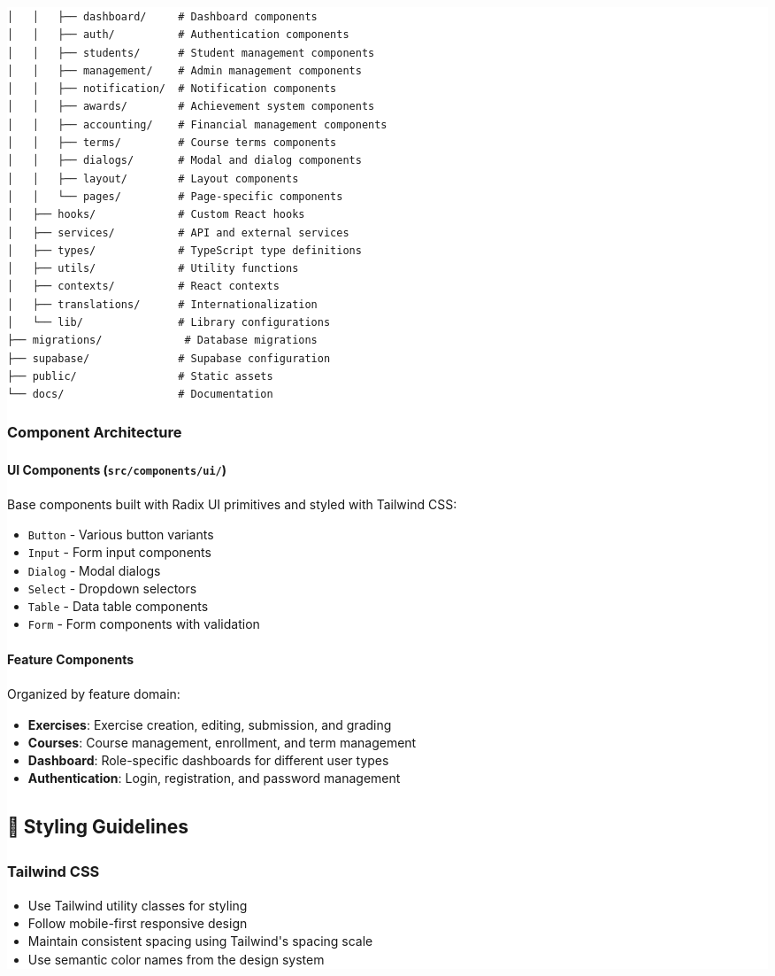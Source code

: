 ```
│   │   ├── dashboard/     # Dashboard components
│   │   ├── auth/          # Authentication components
│   │   ├── students/      # Student management components
│   │   ├── management/    # Admin management components
│   │   ├── notification/  # Notification components
│   │   ├── awards/        # Achievement system components
│   │   ├── accounting/    # Financial management components
│   │   ├── terms/         # Course terms components
│   │   ├── dialogs/       # Modal and dialog components
│   │   ├── layout/        # Layout components
│   │   └── pages/         # Page-specific components
│   ├── hooks/             # Custom React hooks
│   ├── services/          # API and external services
│   ├── types/             # TypeScript type definitions
│   ├── utils/             # Utility functions
│   ├── contexts/          # React contexts
│   ├── translations/      # Internationalization
│   └── lib/               # Library configurations
├── migrations/             # Database migrations
├── supabase/              # Supabase configuration
├── public/                # Static assets
└── docs/                  # Documentation
```

### Component Architecture

#### UI Components (`src/components/ui/`)
Base components built with Radix UI primitives and styled with Tailwind CSS:
- `Button` - Various button variants
- `Input` - Form input components
- `Dialog` - Modal dialogs
- `Select` - Dropdown selectors
- `Table` - Data table components
- `Form` - Form components with validation

#### Feature Components
Organized by feature domain:
- **Exercises**: Exercise creation, editing, submission, and grading
- **Courses**: Course management, enrollment, and term management
- **Dashboard**: Role-specific dashboards for different user types
- **Authentication**: Login, registration, and password management

## 🎨 Styling Guidelines

### Tailwind CSS
- Use Tailwind utility classes for styling
- Follow mobile-first responsive design
- Maintain consistent spacing using Tailwind's spacing scale
- Use semantic color names from the design system
